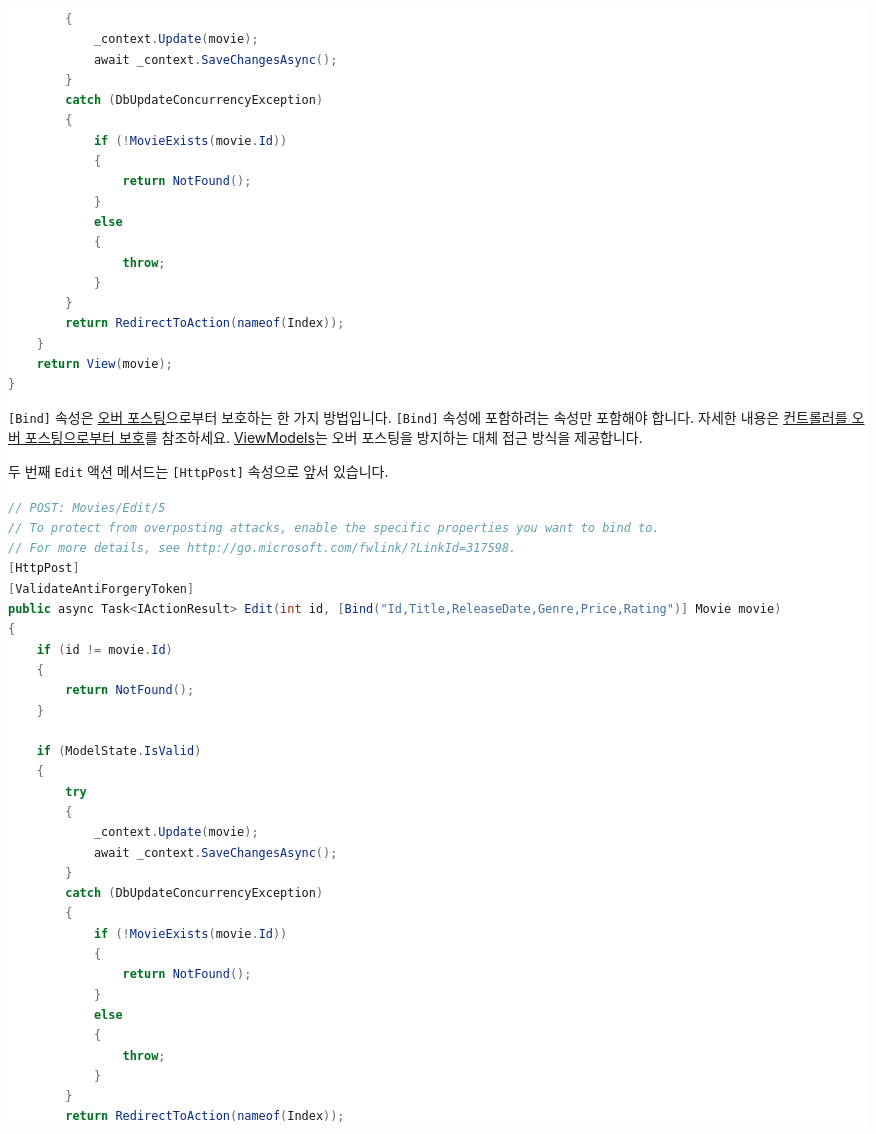 ```C#
        {
            _context.Update(movie);
            await _context.SaveChangesAsync();
        }
        catch (DbUpdateConcurrencyException)
        {
            if (!MovieExists(movie.Id))
            {
                return NotFound();
            }
            else
            {
                throw;
            }
        }
        return RedirectToAction(nameof(Index));
    }
    return View(movie);
}
```

`[Bind]` 속성은 [오버 포스팅](https://docs.microsoft.com/aspnet/mvc/overview/getting-started/getting-started-with-ef-using-mvc/implementing-basic-crud-functionality-with-the-entity-framework-in-asp-net-mvc-application#overpost)으로부터 보호하는 한 가지 방법입니다. `[Bind]` 속성에 포함하려는 속성만 포함해야 합니다. 자세한 내용은 [컨트롤러를 오버 포스팅으로부터 보호](https://docs.microsoft.com/aspnet/mvc/overview/getting-started/getting-started-with-ef-using-mvc/implementing-basic-crud-functionality-with-the-entity-framework-in-asp-net-mvc-application)를 참조하세요. [ViewModels](https://rachelappel.com/use-viewmodels-to-manage-data-amp-organize-code-in-asp-net-mvc-applications/)는 오버 포스팅을 방지하는 대체 접근 방식을 제공합니다.

두 번째 `Edit` 액션 메서드는 `[HttpPost]` 속성으로 앞서 있습니다.

```c#
// POST: Movies/Edit/5
// To protect from overposting attacks, enable the specific properties you want to bind to.
// For more details, see http://go.microsoft.com/fwlink/?LinkId=317598.
[HttpPost]
[ValidateAntiForgeryToken]
public async Task<IActionResult> Edit(int id, [Bind("Id,Title,ReleaseDate,Genre,Price,Rating")] Movie movie)
{
    if (id != movie.Id)
    {
        return NotFound();
    }

    if (ModelState.IsValid)
    {
        try
        {
            _context.Update(movie);
            await _context.SaveChangesAsync();
        }
        catch (DbUpdateConcurrencyException)
        {
            if (!MovieExists(movie.Id))
            {
                return NotFound();
            }
            else
            {
                throw;
            }
        }
        return RedirectToAction(nameof(Index));
```